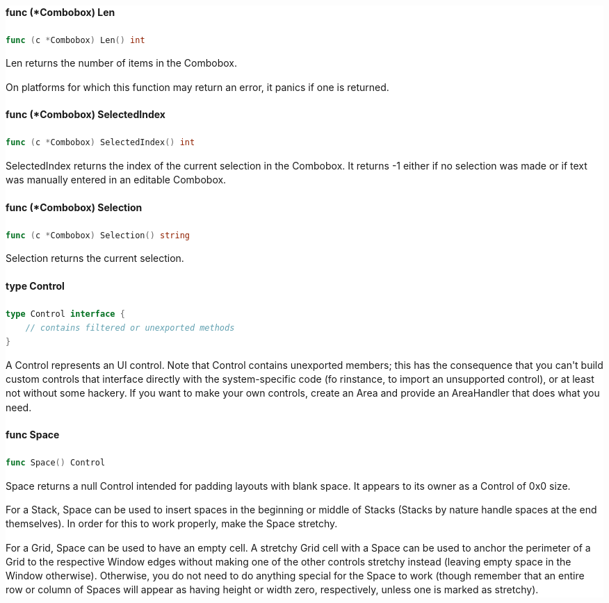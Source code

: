 #### func (*Combobox) Len

```go
func (c *Combobox) Len() int
```
Len returns the number of items in the Combobox.

On platforms for which this function may return an error, it panics if one is
returned.

#### func (*Combobox) SelectedIndex

```go
func (c *Combobox) SelectedIndex() int
```
SelectedIndex returns the index of the current selection in the Combobox. It
returns -1 either if no selection was made or if text was manually entered in an
editable Combobox.

#### func (*Combobox) Selection

```go
func (c *Combobox) Selection() string
```
Selection returns the current selection.

#### type Control

```go
type Control interface {
	// contains filtered or unexported methods
}
```

A Control represents an UI control. Note that Control contains unexported
members; this has the consequence that you can't build custom controls that
interface directly with the system-specific code (fo rinstance, to import an
unsupported control), or at least not without some hackery. If you want to make
your own controls, create an Area and provide an AreaHandler that does what you
need.

#### func  Space

```go
func Space() Control
```
Space returns a null Control intended for padding layouts with blank space. It
appears to its owner as a Control of 0x0 size.

For a Stack, Space can be used to insert spaces in the beginning or middle of
Stacks (Stacks by nature handle spaces at the end themselves). In order for this
to work properly, make the Space stretchy.

For a Grid, Space can be used to have an empty cell. A stretchy Grid cell with a
Space can be used to anchor the perimeter of a Grid to the respective Window
edges without making one of the other controls stretchy instead (leaving empty
space in the Window otherwise). Otherwise, you do not need to do anything
special for the Space to work (though remember that an entire row or column of
Spaces will appear as having height or width zero, respectively, unless one is
marked as stretchy).
